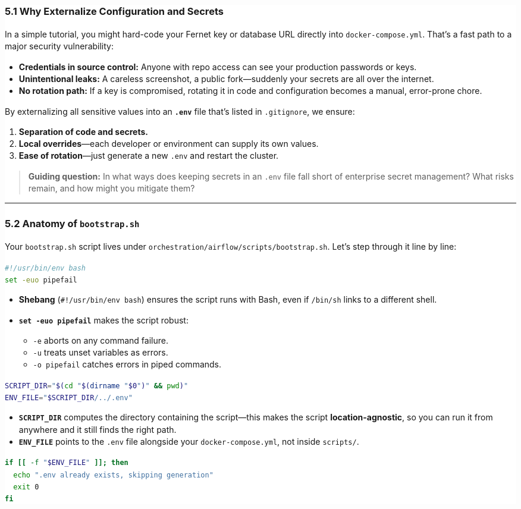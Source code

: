 
### 5.1 Why Externalize Configuration and Secrets

In a simple tutorial, you might hard-code your Fernet key or database URL directly into `docker-compose.yml`. That’s a fast path to a major security vulnerability:

* **Credentials in source control:** Anyone with repo access can see your production passwords or keys.
* **Unintentional leaks:** A careless screenshot, a public fork—suddenly your secrets are all over the internet.
* **No rotation path:** If a key is compromised, rotating it in code and configuration becomes a manual, error-prone chore.

By externalizing all sensitive values into an **`.env`** file that’s listed in `.gitignore`, we ensure:

1. **Separation of code and secrets.**
2. **Local overrides**—each developer or environment can supply its own values.
3. **Ease of rotation**—just generate a new `.env` and restart the cluster.

> **Guiding question:**
> In what ways does keeping secrets in an `.env` file fall short of enterprise secret management? What risks remain, and how might you mitigate them?

---

### 5.2 Anatomy of `bootstrap.sh`

Your `bootstrap.sh` script lives under `orchestration/airflow/scripts/bootstrap.sh`. Let’s step through it line by line:

```bash
#!/usr/bin/env bash
set -euo pipefail
```

* **Shebang** (`#!/usr/bin/env bash`) ensures the script runs with Bash, even if `/bin/sh` links to a different shell.
* **`set -euo pipefail`** makes the script robust:

  * `-e` aborts on any command failure.
  * `-u` treats unset variables as errors.
  * `-o pipefail` catches errors in piped commands.

```bash
SCRIPT_DIR="$(cd "$(dirname "$0")" && pwd)"
ENV_FILE="$SCRIPT_DIR/../.env"
```

* **`SCRIPT_DIR`** computes the directory containing the script—this makes the script **location-agnostic**, so you can run it from anywhere and it still finds the right path.
* **`ENV_FILE`** points to the `.env` file alongside your `docker-compose.yml`, not inside `scripts/`.

```bash
if [[ -f "$ENV_FILE" ]]; then
  echo ".env already exists, skipping generation"
  exit 0
fi
```
